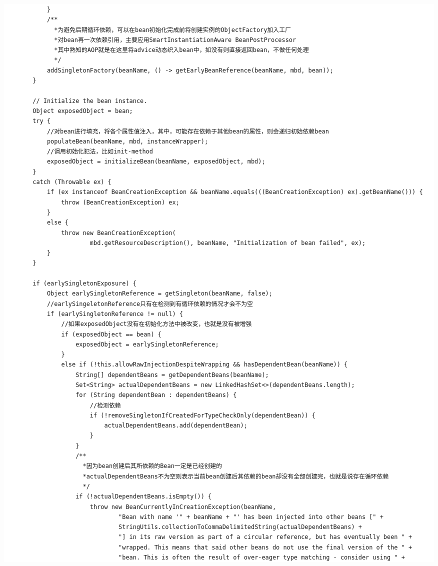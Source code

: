 ```
			}
			/**
			  *为避免后期循环依赖，可以在bean初始化完成前将创建实例的ObjectFactory加入工厂
			  *对bean再一次依赖引用，主要应用SmartInstantiationAware BeanPostProcessor
			  *其中熟知的AOP就是在这里将advice动态织入bean中，如没有则直接返回bean，不做任何处理
			  */
			addSingletonFactory(beanName, () -> getEarlyBeanReference(beanName, mbd, bean));
		}

		// Initialize the bean instance.
		Object exposedObject = bean;
		try {
		    //对bean进行填充，将各个属性值注入，其中，可能存在依赖于其他bean的属性，则会递归初始依赖bean
			populateBean(beanName, mbd, instanceWrapper);
			//调用初始化犯法，比如init-method
			exposedObject = initializeBean(beanName, exposedObject, mbd);
		}
		catch (Throwable ex) {
			if (ex instanceof BeanCreationException && beanName.equals(((BeanCreationException) ex).getBeanName())) {
				throw (BeanCreationException) ex;
			}
			else {
				throw new BeanCreationException(
						mbd.getResourceDescription(), beanName, "Initialization of bean failed", ex);
			}
		}

		if (earlySingletonExposure) {
			Object earlySingletonReference = getSingleton(beanName, false);
			//earlySingeletonReference只有在检测到有循环依赖的情况才会不为空
			if (earlySingletonReference != null) {
			    //如果exposedObject没有在初始化方法中被改变，也就是没有被增强
				if (exposedObject == bean) {
					exposedObject = earlySingletonReference;
				}
				else if (!this.allowRawInjectionDespiteWrapping && hasDependentBean(beanName)) {
					String[] dependentBeans = getDependentBeans(beanName);
					Set<String> actualDependentBeans = new LinkedHashSet<>(dependentBeans.length);
					for (String dependentBean : dependentBeans) {
					    //检测依赖
						if (!removeSingletonIfCreatedForTypeCheckOnly(dependentBean)) {
							actualDependentBeans.add(dependentBean);
						}
					}
					/**
					  *因为bean创建后其所依赖的Bean一定是已经创建的
					  *actualDependentBeans不为空则表示当前bean创建后其依赖的bean却没有全部创建完，也就是说存在循环依赖
					  */
					if (!actualDependentBeans.isEmpty()) {
						throw new BeanCurrentlyInCreationException(beanName,
								"Bean with name '" + beanName + "' has been injected into other beans [" +
								StringUtils.collectionToCommaDelimitedString(actualDependentBeans) +
								"] in its raw version as part of a circular reference, but has eventually been " +
								"wrapped. This means that said other beans do not use the final version of the " +
								"bean. This is often the result of over-eager type matching - consider using " +
```